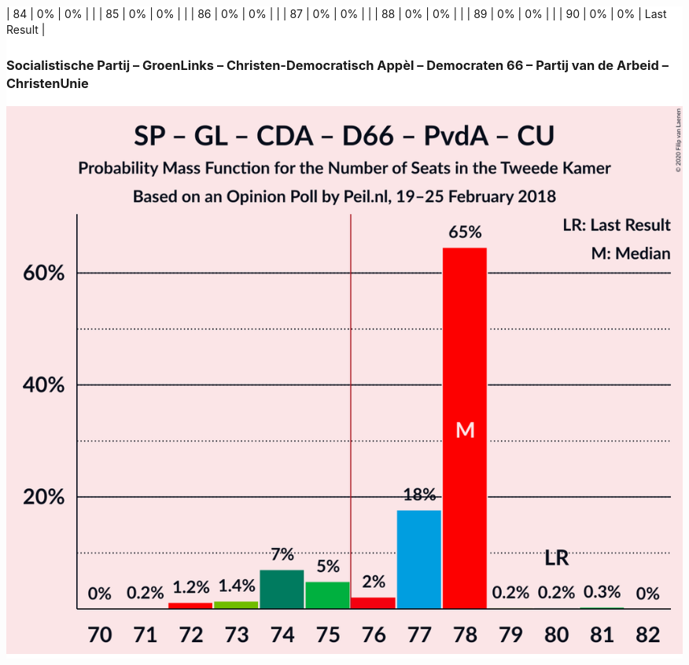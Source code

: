 | 84 | 0% | 0% |  |
| 85 | 0% | 0% |  |
| 86 | 0% | 0% |  |
| 87 | 0% | 0% |  |
| 88 | 0% | 0% |  |
| 89 | 0% | 0% |  |
| 90 | 0% | 0% | Last Result |

### Socialistische Partij – GroenLinks – Christen-Democratisch Appèl – Democraten 66 – Partij van de Arbeid – ChristenUnie

![Graph with seats probability mass function not yet produced](2018-02-25-Peilnl-coalitions-seats-pmf-sp–gl–cda–d66–pvda–cu.png "Seats Probability Mass Function")
